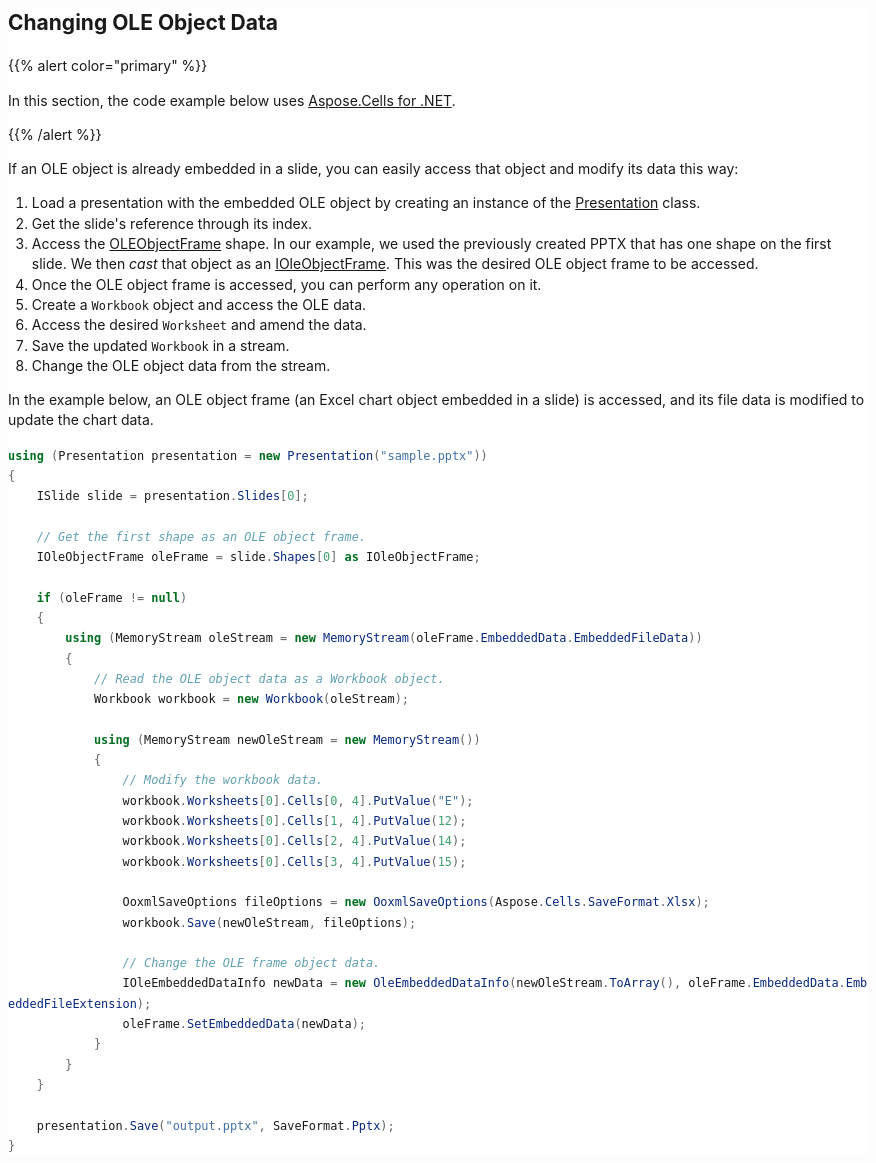 ## **Changing OLE Object Data**

{{% alert color="primary" %}} 

In this section, the code example below uses [Aspose.Cells for .NET](/cells/net/).

{{% /alert %}}

If an OLE object is already embedded in a slide, you can easily access that object and modify its data this way:

1. Load a presentation with the embedded OLE object by creating an instance of the [Presentation](https://reference.aspose.com/slides/net/aspose.slides/presentation) class.
2. Get the slide's reference through its index. 
3. Access the [OLEObjectFrame](https://reference.aspose.com/slides/net/aspose.slides/oleobjectframe) shape.
   In our example, we used the previously created PPTX that has one shape on the first slide. We then *cast* that object as an [IOleObjectFrame](https://reference.aspose.com/slides/net/aspose.slides/ioleobjectframe). This was the desired OLE object frame to be accessed.
4. Once the OLE object frame is accessed, you can perform any operation on it.
5. Create a `Workbook` object and access the OLE data.
6. Access the desired `Worksheet` and amend the data.
7. Save the updated `Workbook` in a stream.
8. Change the OLE object data from the stream.

In the example below, an OLE object frame (an Excel chart object embedded in a slide) is accessed, and its file data is modified to update the chart data.

```csharp 
using (Presentation presentation = new Presentation("sample.pptx"))
{
    ISlide slide = presentation.Slides[0];

    // Get the first shape as an OLE object frame.
    IOleObjectFrame oleFrame = slide.Shapes[0] as IOleObjectFrame;

    if (oleFrame != null)
    {
        using (MemoryStream oleStream = new MemoryStream(oleFrame.EmbeddedData.EmbeddedFileData))
        {
            // Read the OLE object data as a Workbook object.
            Workbook workbook = new Workbook(oleStream);

            using (MemoryStream newOleStream = new MemoryStream())
            {
                // Modify the workbook data.
                workbook.Worksheets[0].Cells[0, 4].PutValue("E");
                workbook.Worksheets[0].Cells[1, 4].PutValue(12);
                workbook.Worksheets[0].Cells[2, 4].PutValue(14);
                workbook.Worksheets[0].Cells[3, 4].PutValue(15);

                OoxmlSaveOptions fileOptions = new OoxmlSaveOptions(Aspose.Cells.SaveFormat.Xlsx);
                workbook.Save(newOleStream, fileOptions);

                // Change the OLE frame object data.
                IOleEmbeddedDataInfo newData = new OleEmbeddedDataInfo(newOleStream.ToArray(), oleFrame.EmbeddedData.EmbeddedFileExtension);
                oleFrame.SetEmbeddedData(newData);
            }
        }
    }

    presentation.Save("output.pptx", SaveFormat.Pptx);
}
```
